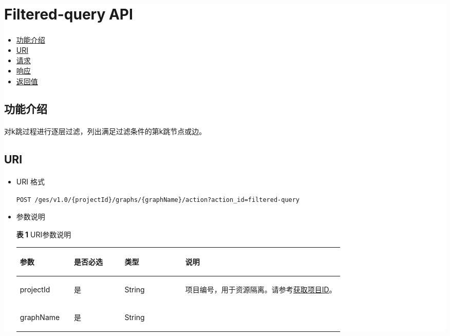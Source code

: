 # Filtered-query API<a name="ges_03_0175"></a>

-   [功能介绍](#section3623114715018)
-   [URI](#section56494056202011)
-   [请求](#section62446078202011)
-   [响应](#section14834278202011)
-   [返回值](#section3824743202011)

## 功能介绍<a name="section3623114715018"></a>

对k跳过程进行逐层过滤，列出满足过滤条件的第k跳节点或边。

## URI<a name="section56494056202011"></a>

-   URI 格式

    ```
    POST /ges/v1.0/{projectId}/graphs/{graphName}/action?action_id=filtered-query
    ```

-   参数说明

    **表 1**  URI参数说明

    <a name="table66283993202424"></a>
    <table><thead align="left"><tr id="row59205483202424"><th class="cellrowborder" valign="top" width="16.71%" id="mcps1.2.5.1.1"><p id="p59805966202438"><a name="p59805966202438"></a><a name="p59805966202438"></a>参数</p>
    </th>
    <th class="cellrowborder" valign="top" width="15.629999999999999%" id="mcps1.2.5.1.2"><p id="p12445038202438"><a name="p12445038202438"></a><a name="p12445038202438"></a>是否必选</p>
    </th>
    <th class="cellrowborder" valign="top" width="18.78%" id="mcps1.2.5.1.3"><p id="p1415130202438"><a name="p1415130202438"></a><a name="p1415130202438"></a>类型</p>
    </th>
    <th class="cellrowborder" valign="top" width="48.88%" id="mcps1.2.5.1.4"><p id="p47516731202438"><a name="p47516731202438"></a><a name="p47516731202438"></a>说明</p>
    </th>
    </tr>
    </thead>
    <tbody><tr id="row20271122202424"><td class="cellrowborder" valign="top" width="16.71%" headers="mcps1.2.5.1.1 "><p id="p36605179202438"><a name="p36605179202438"></a><a name="p36605179202438"></a>projectId</p>
    </td>
    <td class="cellrowborder" valign="top" width="15.629999999999999%" headers="mcps1.2.5.1.2 "><p id="p12229546202438"><a name="p12229546202438"></a><a name="p12229546202438"></a>是</p>
    </td>
    <td class="cellrowborder" valign="top" width="18.78%" headers="mcps1.2.5.1.3 "><p id="p51069165202438"><a name="p51069165202438"></a><a name="p51069165202438"></a>String</p>
    </td>
    <td class="cellrowborder" valign="top" width="48.88%" headers="mcps1.2.5.1.4 "><p id="p51708449194548"><a name="p51708449194548"></a><a name="p51708449194548"></a>项目编号，用于资源隔离。请参考<a href="获取项目ID.md">获取项目ID</a>。</p>
    </td>
    </tr>
    <tr id="row33038495115"><td class="cellrowborder" valign="top" width="16.71%" headers="mcps1.2.5.1.1 "><p id="p204402484117"><a name="p204402484117"></a><a name="p204402484117"></a>graphName</p>
    </td>
    <td class="cellrowborder" valign="top" width="15.629999999999999%" headers="mcps1.2.5.1.2 "><p id="p16442124819110"><a name="p16442124819110"></a><a name="p16442124819110"></a>是</p>
    </td>
    <td class="cellrowborder" valign="top" width="18.78%" headers="mcps1.2.5.1.3 "><p id="p1644484812118"><a name="p1644484812118"></a><a name="p1644484812118"></a>String</p>
    </td>